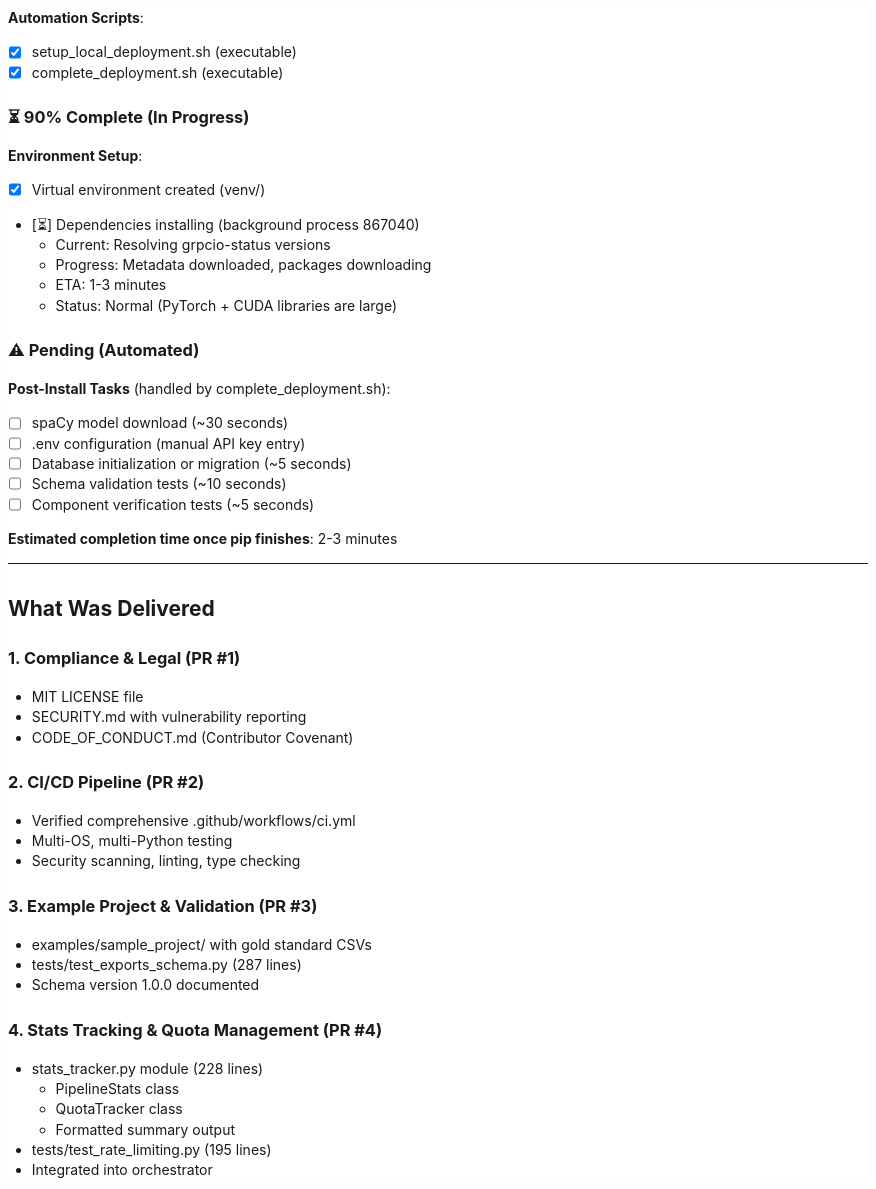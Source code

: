 **Automation Scripts**:
- [x] setup_local_deployment.sh (executable)
- [x] complete_deployment.sh (executable)

### ⏳ 90% Complete (In Progress)

**Environment Setup**:
- [x] Virtual environment created (venv/)
- [⏳] Dependencies installing (background process 867040)
  - Current: Resolving grpcio-status versions
  - Progress: Metadata downloaded, packages downloading
  - ETA: 1-3 minutes
  - Status: Normal (PyTorch + CUDA libraries are large)

### ⚠️ Pending (Automated)

**Post-Install Tasks** (handled by complete_deployment.sh):
- [ ] spaCy model download (~30 seconds)
- [ ] .env configuration (manual API key entry)
- [ ] Database initialization or migration (~5 seconds)
- [ ] Schema validation tests (~10 seconds)
- [ ] Component verification tests (~5 seconds)

**Estimated completion time once pip finishes**: 2-3 minutes

---

## What Was Delivered

### 1. Compliance & Legal (PR #1)
- MIT LICENSE file
- SECURITY.md with vulnerability reporting
- CODE_OF_CONDUCT.md (Contributor Covenant)

### 2. CI/CD Pipeline (PR #2)
- Verified comprehensive .github/workflows/ci.yml
- Multi-OS, multi-Python testing
- Security scanning, linting, type checking

### 3. Example Project & Validation (PR #3)
- examples/sample_project/ with gold standard CSVs
- tests/test_exports_schema.py (287 lines)
- Schema version 1.0.0 documented

### 4. Stats Tracking & Quota Management (PR #4)
- stats_tracker.py module (228 lines)
  - PipelineStats class
  - QuotaTracker class
  - Formatted summary output
- tests/test_rate_limiting.py (195 lines)
- Integrated into orchestrator
